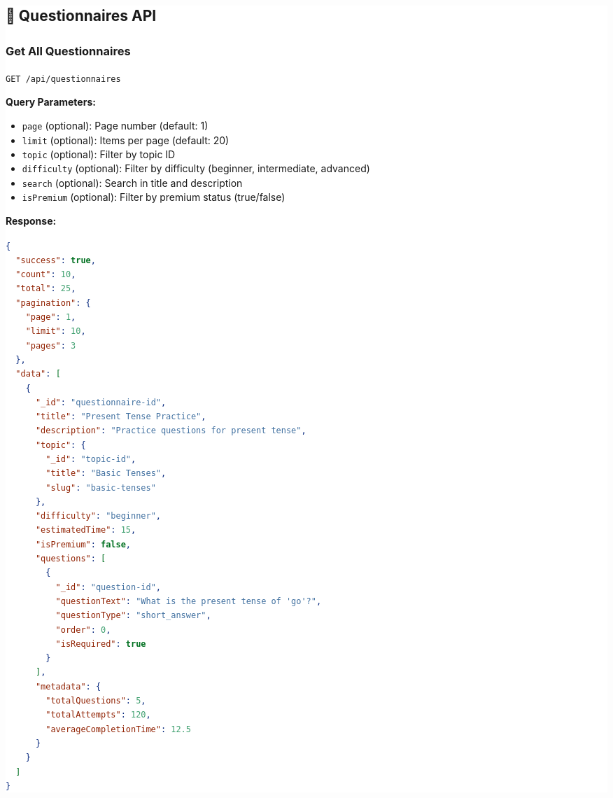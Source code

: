 
## 📝 Questionnaires API

### Get All Questionnaires

```http
GET /api/questionnaires
```

**Query Parameters:**
- `page` (optional): Page number (default: 1)
- `limit` (optional): Items per page (default: 20)
- `topic` (optional): Filter by topic ID
- `difficulty` (optional): Filter by difficulty (beginner, intermediate, advanced)
- `search` (optional): Search in title and description
- `isPremium` (optional): Filter by premium status (true/false)

**Response:**
```json
{
  "success": true,
  "count": 10,
  "total": 25,
  "pagination": {
    "page": 1,
    "limit": 10,
    "pages": 3
  },
  "data": [
    {
      "_id": "questionnaire-id",
      "title": "Present Tense Practice",
      "description": "Practice questions for present tense",
      "topic": {
        "_id": "topic-id",
        "title": "Basic Tenses",
        "slug": "basic-tenses"
      },
      "difficulty": "beginner",
      "estimatedTime": 15,
      "isPremium": false,
      "questions": [
        {
          "_id": "question-id",
          "questionText": "What is the present tense of 'go'?",
          "questionType": "short_answer",
          "order": 0,
          "isRequired": true
        }
      ],
      "metadata": {
        "totalQuestions": 5,
        "totalAttempts": 120,
        "averageCompletionTime": 12.5
      }
    }
  ]
}
```
